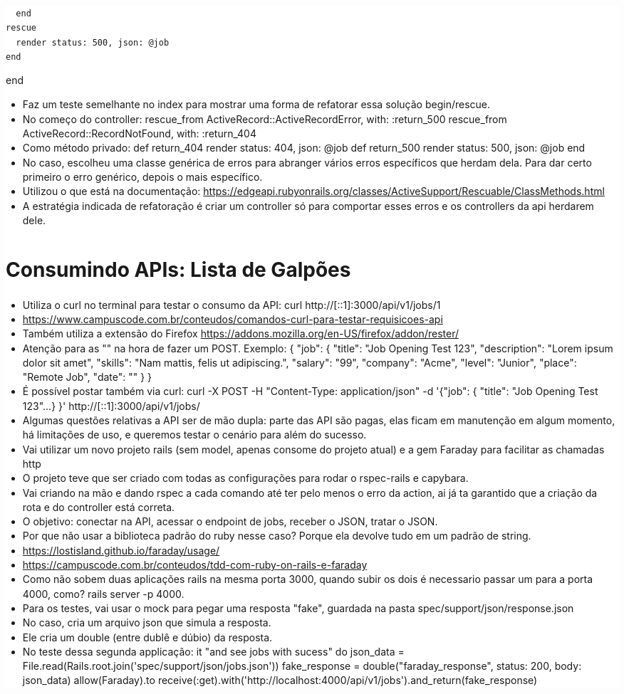       end
    rescue
      render status: 500, json: @job
    end    
  end
- Faz um teste semelhante no index para mostrar uma forma de refatorar essa solução begin/rescue.
- No começo do controller:
rescue_from ActiveRecord::ActiveRecordError, with: :return_500
  rescue_from ActiveRecord::RecordNotFound, with: :return_404 
- Como método privado:
def return_404
  render status: 404, json: @job
def return_500
  render status: 500, json: @job
end
- No caso, escolheu uma classe genérica de erros para abranger vários erros específicos que herdam dela. Para dar certo primeiro o erro genérico, depois o mais específico. 
- Utilizou o que está na documentação: https://edgeapi.rubyonrails.org/classes/ActiveSupport/Rescuable/ClassMethods.html
- A estratégia indicada de refatoração é criar um controller só para comportar esses erros e os controllers da api herdarem dele.

# Consumindo APIs: Lista de Galpões 
- Utiliza o curl no terminal para testar o consumo da API:
 curl http://[::1]:3000/api/v1/jobs/1
- https://www.campuscode.com.br/conteudos/comandos-curl-para-testar-requisicoes-api
- Também utiliza a extensão do Firefox https://addons.mozilla.org/en-US/firefox/addon/rester/
- Atenção para as "" na hora de fazer um POST. Exemplo:
{ "job": { "title": "Job Opening Test 123", "description": "Lorem ipsum dolor sit amet", "skills": "Nam mattis, felis ut adipiscing.", "salary": "99",  "company": "Acme", "level": "Junior", "place": "Remote Job", "date": "" } }
- É possível postar também via curl:
curl -X POST -H "Content-Type: application/json" -d '{"job": { "title": "Job Opening Test 123"...} }' http://[::1]:3000/api/v1/jobs/
- Algumas questões relativas a API ser de mão dupla: parte das API são pagas, elas ficam em manutenção em algum momento, há limitações de uso, e queremos testar o cenário para além do sucesso.
- Vai utilizar um novo projeto rails (sem model, apenas consome do projeto atual) e a gem Faraday para facilitar as chamadas http
- O projeto teve que ser criado com todas as configurações para rodar o rspec-rails e capybara.
- Vai criando na mão e dando rspec a cada comando até ter pelo menos o erro da action, ai já ta garantido que a criação da rota e do controller está correta.
- O objetivo: conectar na API, acessar o endpoint de jobs, receber o JSON, tratar o JSON.
- Por que não usar a biblioteca padrão do ruby nesse caso? Porque ela devolve tudo em um padrão de string.
- https://lostisland.github.io/faraday/usage/
- https://campuscode.com.br/conteudos/tdd-com-ruby-on-rails-e-faraday
- Como não sobem duas aplicações rails na mesma porta 3000, quando subir os dois é necessario passar um para a porta 4000, como? rails server -p 4000.
- Para os testes, vai usar o mock para pegar uma resposta "fake", guardada na pasta spec/support/json/response.json
- No caso, cria um arquivo json que simula a resposta.
- Ele cria um double (entre dublê e dúbio) da resposta.
- No teste dessa segunda applicação:
it "and see jobs with sucess" do
    json_data = File.read(Rails.root.join('spec/support/json/jobs.json'))
    fake_response = double("faraday_response", status: 200, body: json_data)
    allow(Faraday).to receive(:get).with('http://localhost:4000/api/v1/jobs').and_return(fake_response)
    